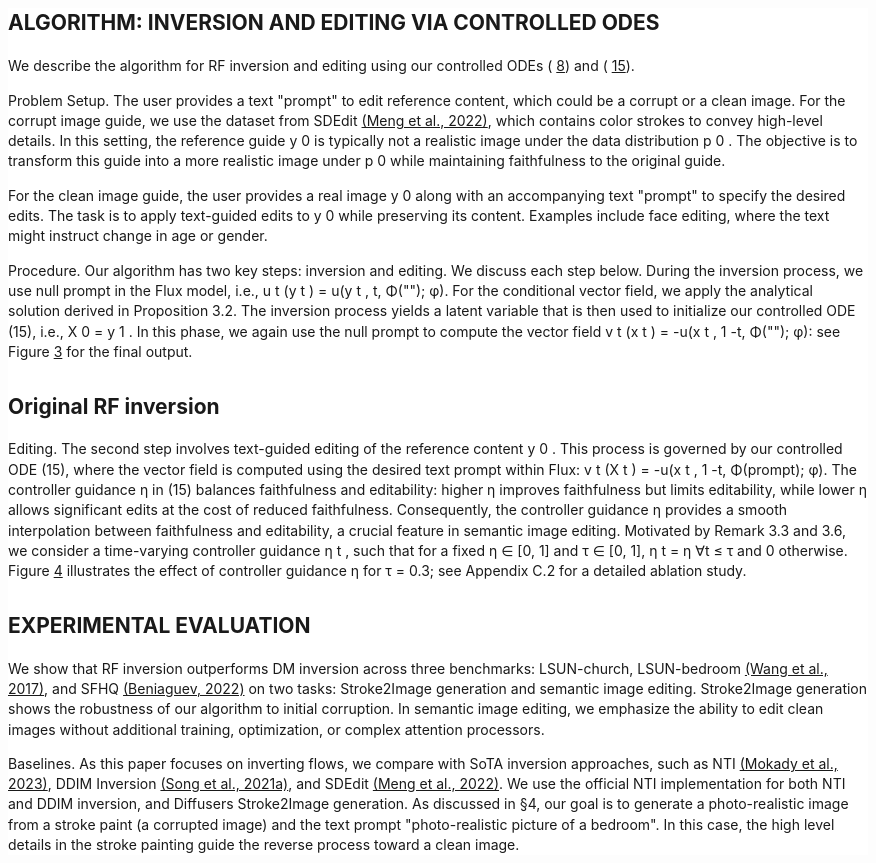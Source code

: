
## ALGORITHM: INVERSION AND EDITING VIA CONTROLLED ODES

We describe the algorithm for RF inversion and editing using our controlled ODEs ( [8](#formula_14)) and ( [15](#formula_24)).

Problem Setup. The user provides a text "prompt" to edit reference content, which could be a corrupt or a clean image. For the corrupt image guide, we use the dataset from SDEdit [(Meng et al., 2022)](#b23), which contains color strokes to convey high-level details. In this setting, the reference guide y 0 is typically not a realistic image under the data distribution p 0 . The objective is to transform this guide into a more realistic image under p 0 while maintaining faithfulness to the original guide.

For the clean image guide, the user provides a real image y 0 along with an accompanying text "prompt" to specify the desired edits. The task is to apply text-guided edits to y 0 while preserving its content. Examples include face editing, where the text might instruct change in age or gender.

Procedure. Our algorithm has two key steps: inversion and editing. We discuss each step below. During the inversion process, we use null prompt in the Flux model, i.e., u t (y t ) = u(y t , t, Φ(""); φ). For the conditional vector field, we apply the analytical solution derived in Proposition 3.2. The inversion process yields a latent variable that is then used to initialize our controlled ODE (15), i.e., X 0 = y 1 . In this phase, we again use the null prompt to compute the vector field v t (x t ) = -u(x t , 1 -t, Φ(""); φ): see Figure [3](#fig_1) for the final output.


## Original RF inversion

Editing. The second step involves text-guided editing of the reference content y 0 . This process is governed by our controlled ODE (15), where the vector field is computed using the desired text prompt within Flux: v t (X t ) = -u(x t , 1 -t, Φ(prompt); φ). The controller guidance η in (15) balances faithfulness and editability: higher η improves faithfulness but limits editability, while lower η allows significant edits at the cost of reduced faithfulness. Consequently, the controller guidance η provides a smooth interpolation between faithfulness and editability, a crucial feature in semantic image editing. Motivated by Remark 3.3 and 3.6, we consider a time-varying controller guidance η t , such that for a fixed η ∈ [0, 1] and τ ∈ [0, 1], η t = η ∀t ≤ τ and 0 otherwise. Figure [4](#fig_0) illustrates the effect of controller guidance η for τ = 0.3; see Appendix C.2 for a detailed ablation study.


## EXPERIMENTAL EVALUATION

We show that RF inversion outperforms DM inversion across three benchmarks: LSUN-church, LSUN-bedroom [(Wang et al., 2017)](#b48), and SFHQ [(Beniaguev, 2022)](#b4) on two tasks: Stroke2Image generation and semantic image editing. Stroke2Image generation shows the robustness of our algorithm to initial corruption. In semantic image editing, we emphasize the ability to edit clean images without additional training, optimization, or complex attention processors.

Baselines. As this paper focuses on inverting flows, we compare with SoTA inversion approaches, such as NTI [(Mokady et al., 2023)](#b25), DDIM Inversion [(Song et al., 2021a)](#), and SDEdit [(Meng et al., 2022)](#b23). We use the official NTI implementation for both NTI and DDIM inversion, and Diffusers Stroke2Image generation. As discussed in §4, our goal is to generate a photo-realistic image from a stroke paint (a corrupted image) and the text prompt "photo-realistic picture of a bedroom". In this case, the high level details in the stroke painting guide the reverse process toward a clean image.
